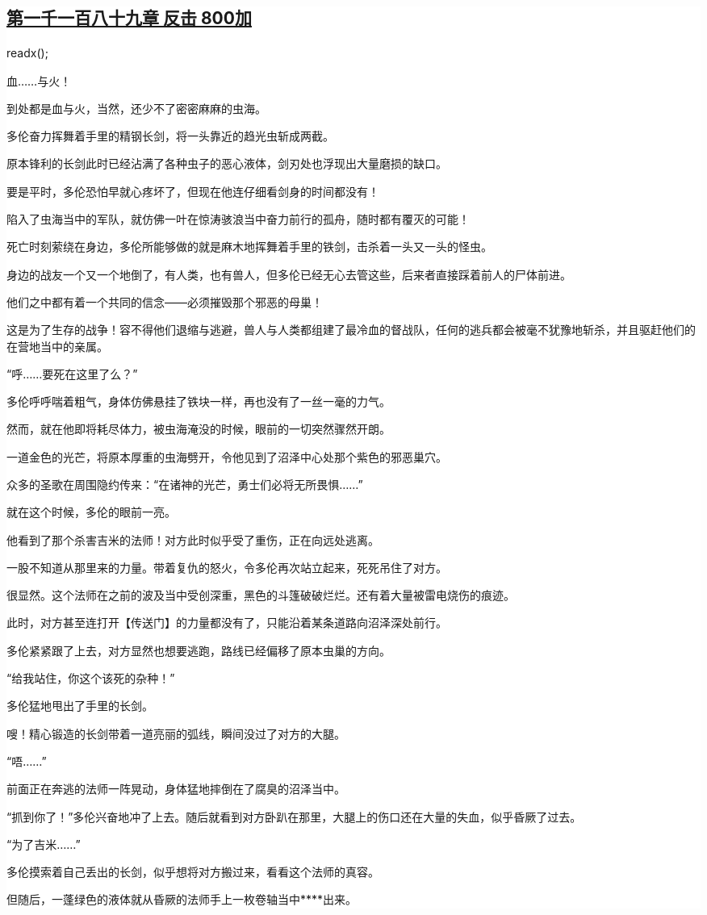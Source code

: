 ## [第一千一百八十九章 反击 800加](https://www.xxbiquge.com/11_11222/9069899.html)
readx();

  血……与火！

  到处都是血与火，当然，还少不了密密麻麻的虫海。

  多伦奋力挥舞着手里的精钢长剑，将一头靠近的趋光虫斩成两截。

  原本锋利的长剑此时已经沾满了各种虫子的恶心液体，剑刃处也浮现出大量磨损的缺口。

  要是平时，多伦恐怕早就心疼坏了，但现在他连仔细看剑身的时间都没有！

  陷入了虫海当中的军队，就仿佛一叶在惊涛骇浪当中奋力前行的孤舟，随时都有覆灭的可能！

  死亡时刻萦绕在身边，多伦所能够做的就是麻木地挥舞着手里的铁剑，击杀着一头又一头的怪虫。

  身边的战友一个又一个地倒了，有人类，也有兽人，但多伦已经无心去管这些，后来者直接踩着前人的尸体前进。

  他们之中都有着一个共同的信念——必须摧毁那个邪恶的母巢！

  这是为了生存的战争！容不得他们退缩与逃避，兽人与人类都组建了最冷血的督战队，任何的逃兵都会被毫不犹豫地斩杀，并且驱赶他们的在营地当中的亲属。

  “呼……要死在这里了么？”

  多伦呼呼喘着粗气，身体仿佛悬挂了铁块一样，再也没有了一丝一毫的力气。

  然而，就在他即将耗尽体力，被虫海淹没的时候，眼前的一切突然骤然开朗。

  一道金色的光芒，将原本厚重的虫海劈开，令他见到了沼泽中心处那个紫色的邪恶巢穴。

  众多的圣歌在周围隐约传来：“在诸神的光芒，勇士们必将无所畏惧……”

  就在这个时候，多伦的眼前一亮。

  他看到了那个杀害吉米的法师！对方此时似乎受了重伤，正在向远处逃离。

  一股不知道从那里来的力量。带着复仇的怒火，令多伦再次站立起来，死死吊住了对方。

  很显然。这个法师在之前的波及当中受创深重，黑色的斗篷破破烂烂。还有着大量被雷电烧伤的痕迹。

  此时，对方甚至连打开【传送门】的力量都没有了，只能沿着某条道路向沼泽深处前行。

  多伦紧紧跟了上去，对方显然也想要逃跑，路线已经偏移了原本虫巢的方向。

  “给我站住，你这个该死的杂种！”

  多伦猛地甩出了手里的长剑。

  嗖！精心锻造的长剑带着一道亮丽的弧线，瞬间没过了对方的大腿。

  “唔……”

  前面正在奔逃的法师一阵晃动，身体猛地摔倒在了腐臭的沼泽当中。

  “抓到你了！”多伦兴奋地冲了上去。随后就看到对方卧趴在那里，大腿上的伤口还在大量的失血，似乎昏厥了过去。

  “为了吉米……”

  多伦摸索着自己丢出的长剑，似乎想将对方搬过来，看看这个法师的真容。

  但随后，一蓬绿色的液体就从昏厥的法师手上一枚卷轴当中****出来。

